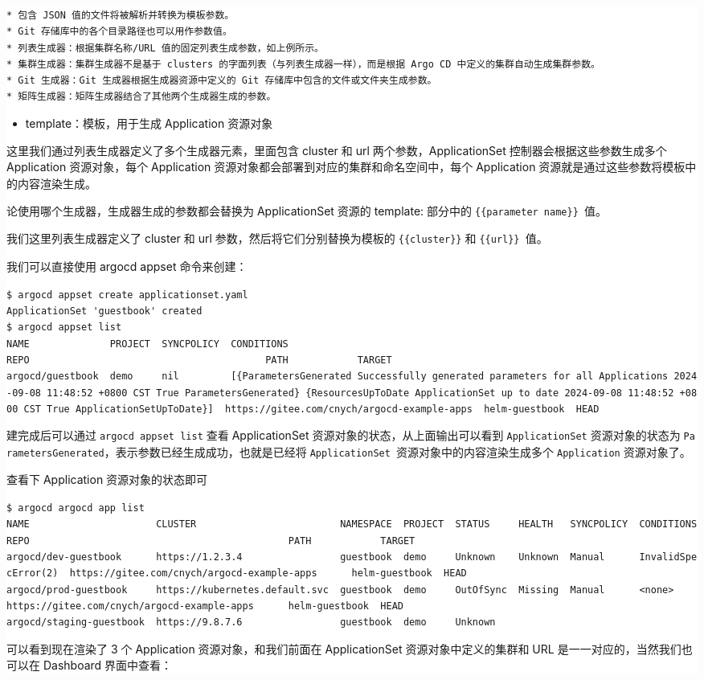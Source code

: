 	* 包含 JSON 值的文件将被解析并转换为模板参数。
	* Git 存储库中的各个目录路径也可以用作参数值。
	* 列表生成器：根据集群名称/URL 值的固定列表生成参数，如上例所示。
	* 集群生成器：集群生成器不是基于 clusters 的字面列表（与列表生成器一样），而是根据 Argo CD 中定义的集群自动生成集群参数。
	* Git 生成器：Git 生成器根据生成器资源中定义的 Git 存储库中包含的文件或文件夹生成参数。
	* 矩阵生成器：矩阵生成器结合了其他两个生成器生成的参数。

* template：模板，用于生成 Application 资源对象

这里我们通过列表生成器定义了多个生成器元素，里面包含 cluster 和 url 两个参数，ApplicationSet 控制器会根据这些参数生成多个 Application 资源对象，每个 Application 资源对象都会部署到对应的集群和命名空间中，每个 Application 资源就是通过这些参数将模板中的内容渲染生成。

论使用哪个生成器，生成器生成的参数都会替换为 ApplicationSet 资源的 template: 部分中的 `{{parameter name}} `值。

我们这里列表生成器定义了 cluster 和 url 参数，然后将它们分别替换为模板的 `{{cluster}}` 和 `{{url}} `值。

我们可以直接使用 argocd appset 命令来创建：

```
$ argocd appset create applicationset.yaml
ApplicationSet 'guestbook' created
$ argocd appset list
NAME              PROJECT  SYNCPOLICY  CONDITIONS                                                                                                                                                                                                                                     REPO                                         PATH            TARGET
argocd/guestbook  demo     nil         [{ParametersGenerated Successfully generated parameters for all Applications 2024-09-08 11:48:52 +0800 CST True ParametersGenerated} {ResourcesUpToDate ApplicationSet up to date 2024-09-08 11:48:52 +0800 CST True ApplicationSetUpToDate}]  https://gitee.com/cnych/argocd-example-apps  helm-guestbook  HEAD
```

建完成后可以通过 `argocd appset list` 查看 ApplicationSet 资源对象的状态，从上面输出可以看到 `ApplicationSet` 资源对象的状态为 `ParametersGenerated`，表示参数已经生成成功，也就是已经将 `ApplicationSet `资源对象中的内容渲染生成多个 `Application` 资源对象了。

查看下 Application 资源对象的状态即可

```
$ argocd argocd app list
NAME                      CLUSTER                         NAMESPACE  PROJECT  STATUS     HEALTH   SYNCPOLICY  CONDITIONS           REPO                                             PATH            TARGET
argocd/dev-guestbook      https://1.2.3.4                 guestbook  demo     Unknown    Unknown  Manual      InvalidSpecError(2)  https://gitee.com/cnych/argocd-example-apps      helm-guestbook  HEAD
argocd/prod-guestbook     https://kubernetes.default.svc  guestbook  demo     OutOfSync  Missing  Manual      <none>               https://gitee.com/cnych/argocd-example-apps      helm-guestbook  HEAD
argocd/staging-guestbook  https://9.8.7.6                 guestbook  demo     Unknown  
```

可以看到现在渲染了 3 个 Application 资源对象，和我们前面在 ApplicationSet 资源对象中定义的集群和 URL 是一一对应的，当然我们也可以在 Dashboard 界面中查看：

